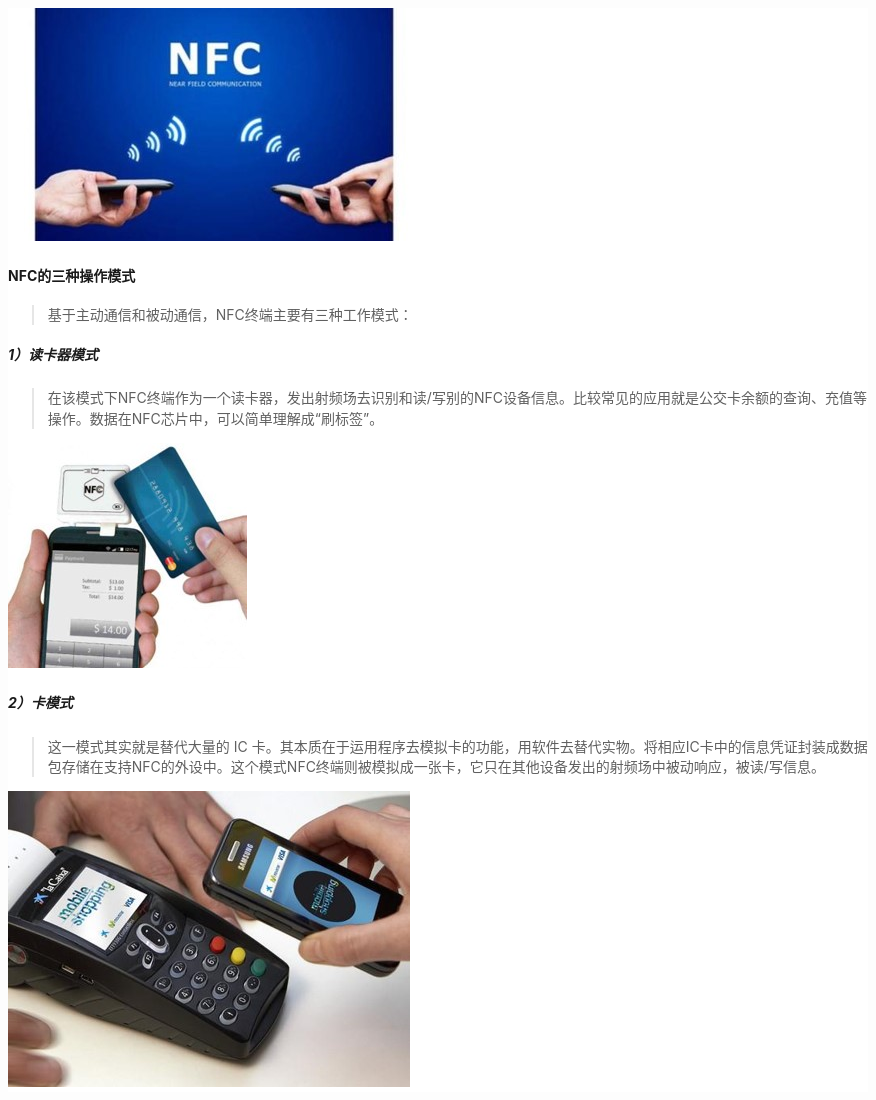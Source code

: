 ![](./images/4.2NFC识别技术_NFC的两种通信模式2.jpg)

#### NFC的三种操作模式

> 基于主动通信和被动通信，NFC终端主要有三种工作模式：

##### 1）**读卡器模式**

> 在该模式下NFC终端作为一个读卡器，发出射频场去识别和读/写别的NFC设备信息。比较常见的应用就是公交卡余额的查询、充值等操作。数据在NFC芯片中，可以简单理解成“刷标签”。

![](./images/4.2NFC识别技术_NFC的三种操作模式1.jpg)

##### 2）**卡模式**

> 这一模式其实就是替代大量的 IC 卡。其本质在于运用程序去模拟卡的功能，用软件去替代实物。将相应IC卡中的信息凭证封装成数据包存储在支持NFC的外设中。这个模式NFC终端则被模拟成一张卡，它只在其他设备发出的射频场中被动响应，被读/写信息。

![](./images/4.2NFC识别技术_NFC的三种操作模式2.jpg)

